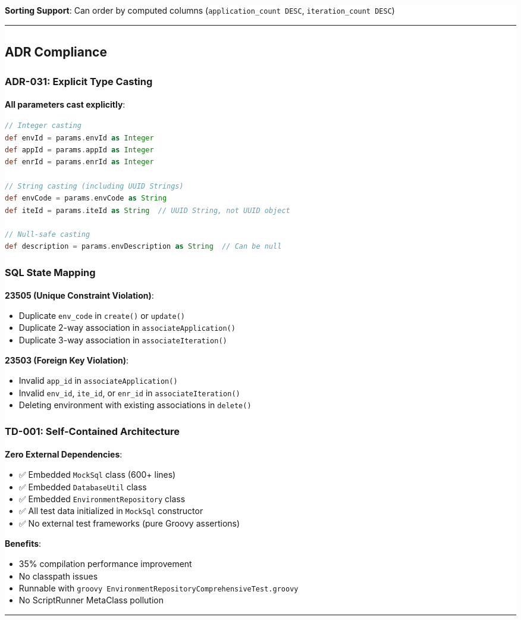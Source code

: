 **Sorting Support**: Can order by computed columns (`application_count DESC`, `iteration_count DESC`)

---

## ADR Compliance

### ADR-031: Explicit Type Casting

**All parameters cast explicitly**:

```groovy
// Integer casting
def envId = params.envId as Integer
def appId = params.appId as Integer
def enrId = params.enrId as Integer

// String casting (including UUID Strings)
def envCode = params.envCode as String
def iteId = params.iteId as String  // UUID String, not UUID object

// Null-safe casting
def description = params.envDescription as String  // Can be null
```

### SQL State Mapping

**23505 (Unique Constraint Violation)**:

- Duplicate `env_code` in `create()` or `update()`
- Duplicate 2-way association in `associateApplication()`
- Duplicate 3-way association in `associateIteration()`

**23503 (Foreign Key Violation)**:

- Invalid `app_id` in `associateApplication()`
- Invalid `env_id`, `ite_id`, or `enr_id` in `associateIteration()`
- Deleting environment with existing associations in `delete()`

### TD-001: Self-Contained Architecture

**Zero External Dependencies**:

- ✅ Embedded `MockSql` class (600+ lines)
- ✅ Embedded `DatabaseUtil` class
- ✅ Embedded `EnvironmentRepository` class
- ✅ All test data initialized in `MockSql` constructor
- ✅ No external test frameworks (pure Groovy assertions)

**Benefits**:

- 35% compilation performance improvement
- No classpath issues
- Runnable with `groovy EnvironmentRepositoryComprehensiveTest.groovy`
- No ScriptRunner MetaClass pollution

---